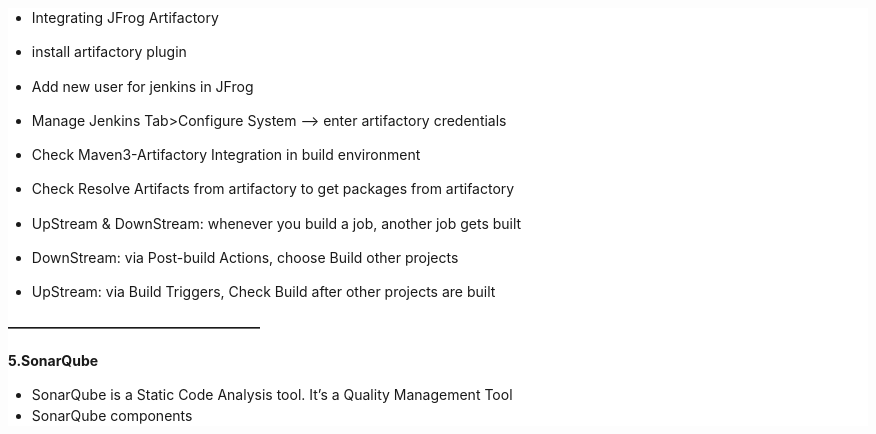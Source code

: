 - <span class="s1" style="font-variant-numeric: normal; font-variant-east-asian: normal; font-variant-alternates: normal; font-kerning: auto; font-optical-sizing: auto; font-feature-settings: normal; font-variation-settings: normal; font-variant-position: normal; font-stretch: normal; font-size: 12px; line-height: normal;"></span>Integrating JFrog Artifactory

- <span class="s1" style="font-variant-numeric: normal; font-variant-east-asian: normal; font-variant-alternates: normal; font-kerning: auto; font-optical-sizing: auto; font-feature-settings: normal; font-variation-settings: normal; font-variant-position: normal; font-stretch: normal; font-size: 12px; line-height: normal;"></span>install artifactory plugin
- <span class="s1" style="font-variant-numeric: normal; font-variant-east-asian: normal; font-variant-alternates: normal; font-kerning: auto; font-optical-sizing: auto; font-feature-settings: normal; font-variation-settings: normal; font-variant-position: normal; font-stretch: normal; font-size: 12px; line-height: normal;"></span>Add new user for jenkins in JFrog
- <span class="s1" style="font-variant-numeric: normal; font-variant-east-asian: normal; font-variant-alternates: normal; font-kerning: auto; font-optical-sizing: auto; font-feature-settings: normal; font-variation-settings: normal; font-variant-position: normal; font-stretch: normal; font-size: 12px; line-height: normal;"></span>Manage Jenkins Tab>Configure System —> enter artifactory credentials
- <span class="s1" style="font-variant-numeric: normal; font-variant-east-asian: normal; font-variant-alternates: normal; font-kerning: auto; font-optical-sizing: auto; font-feature-settings: normal; font-variation-settings: normal; font-variant-position: normal; font-stretch: normal; font-size: 12px; line-height: normal;"></span>Check Maven3-Artifactory Integration in build environment
- <span class="s1" style="font-variant-numeric: normal; font-variant-east-asian: normal; font-variant-alternates: normal; font-kerning: auto; font-optical-sizing: auto; font-feature-settings: normal; font-variation-settings: normal; font-variant-position: normal; font-stretch: normal; font-size: 12px; line-height: normal;"></span>Check Resolve Artifacts from artifactory to get packages from artifactory

- <span class="s1" style="font-variant-numeric: normal; font-variant-east-asian: normal; font-variant-alternates: normal; font-kerning: auto; font-optical-sizing: auto; font-feature-settings: normal; font-variation-settings: normal; font-variant-position: normal; font-stretch: normal; font-size: 12px; line-height: normal;"></span>UpStream & DownStream: whenever you build a job, another job gets built

- <span class="s1" style="font-variant-numeric: normal; font-variant-east-asian: normal; font-variant-alternates: normal; font-kerning: auto; font-optical-sizing: auto; font-feature-settings: normal; font-variation-settings: normal; font-variant-position: normal; font-stretch: normal; font-size: 12px; line-height: normal;"></span>DownStream: via Post-build Actions, choose Build other projects
- <span class="s1" style="font-variant-numeric: normal; font-variant-east-asian: normal; font-variant-alternates: normal; font-kerning: auto; font-optical-sizing: auto; font-feature-settings: normal; font-variation-settings: normal; font-variant-position: normal; font-stretch: normal; font-size: 12px; line-height: normal;"></span>UpStream: via Build Triggers, Check Build after other projects are built

**——————————————————**

**5.SonarQube**

- <span class="s1" style="font-variant-numeric: normal; font-variant-east-asian: normal; font-variant-alternates: normal; font-kerning: auto; font-optical-sizing: auto; font-feature-settings: normal; font-variation-settings: normal; font-variant-position: normal; font-stretch: normal; font-size: 12px; line-height: normal;"></span>SonarQube is a Static Code Analysis tool. It’s a Quality Management Tool
- <span class="s1" style="font-variant-numeric: normal; font-variant-east-asian: normal; font-variant-alternates: normal; font-kerning: auto; font-optical-sizing: auto; font-feature-settings: normal; font-variation-settings: normal; font-variant-position: normal; font-stretch: normal; font-size: 12px; line-height: normal;"></span>SonarQube components
